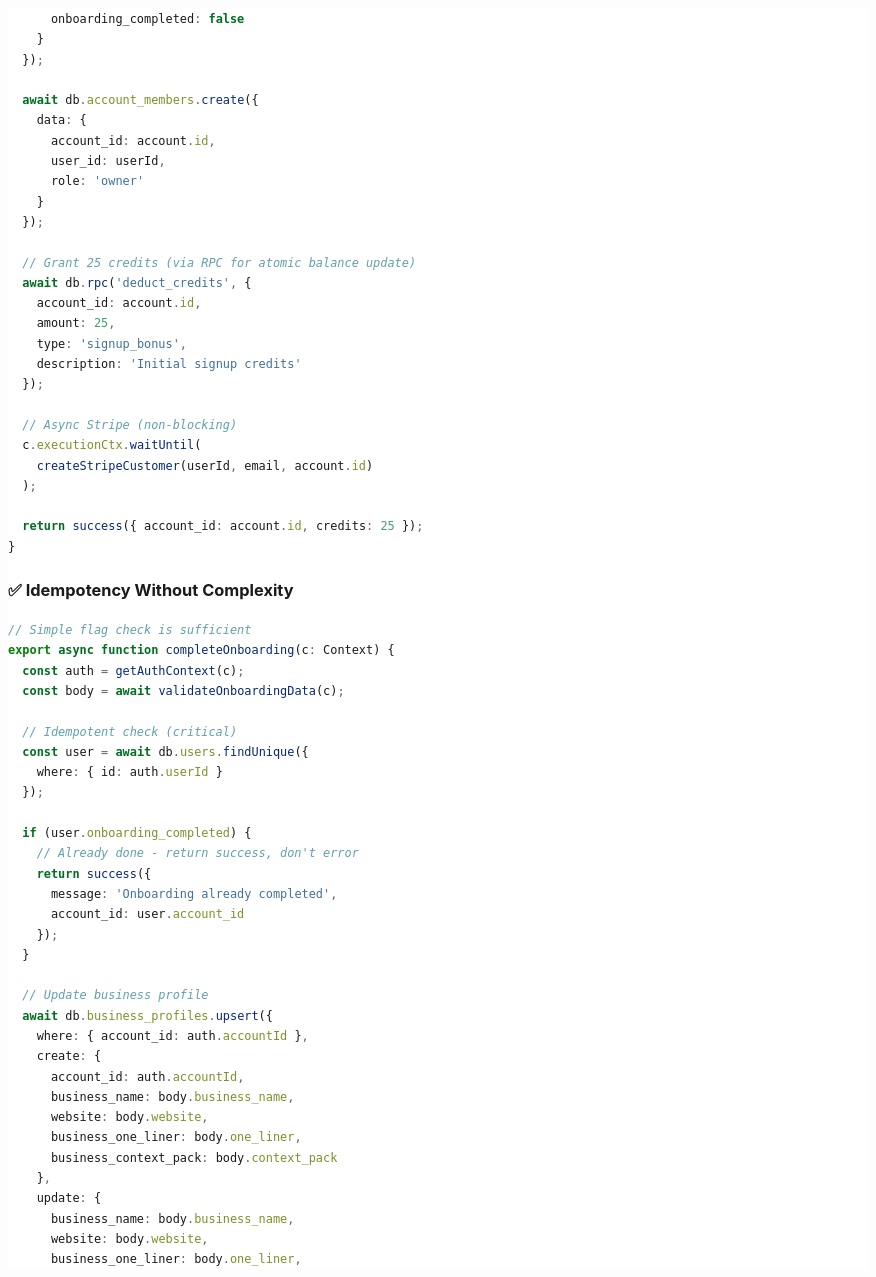 ```typescript
      onboarding_completed: false
    }
  });
  
  await db.account_members.create({
    data: {
      account_id: account.id,
      user_id: userId,
      role: 'owner'
    }
  });
  
  // Grant 25 credits (via RPC for atomic balance update)
  await db.rpc('deduct_credits', {
    account_id: account.id,
    amount: 25,
    type: 'signup_bonus',
    description: 'Initial signup credits'
  });
  
  // Async Stripe (non-blocking)
  c.executionCtx.waitUntil(
    createStripeCustomer(userId, email, account.id)
  );
  
  return success({ account_id: account.id, credits: 25 });
}
```

### **✅ Idempotency Without Complexity**
```typescript
// Simple flag check is sufficient
export async function completeOnboarding(c: Context) {
  const auth = getAuthContext(c);
  const body = await validateOnboardingData(c);
  
  // Idempotent check (critical)
  const user = await db.users.findUnique({ 
    where: { id: auth.userId } 
  });
  
  if (user.onboarding_completed) {
    // Already done - return success, don't error
    return success({ 
      message: 'Onboarding already completed',
      account_id: user.account_id 
    });
  }
  
  // Update business profile
  await db.business_profiles.upsert({
    where: { account_id: auth.accountId },
    create: {
      account_id: auth.accountId,
      business_name: body.business_name,
      website: body.website,
      business_one_liner: body.one_liner,
      business_context_pack: body.context_pack
    },
    update: {
      business_name: body.business_name,
      website: body.website,
      business_one_liner: body.one_liner,
```